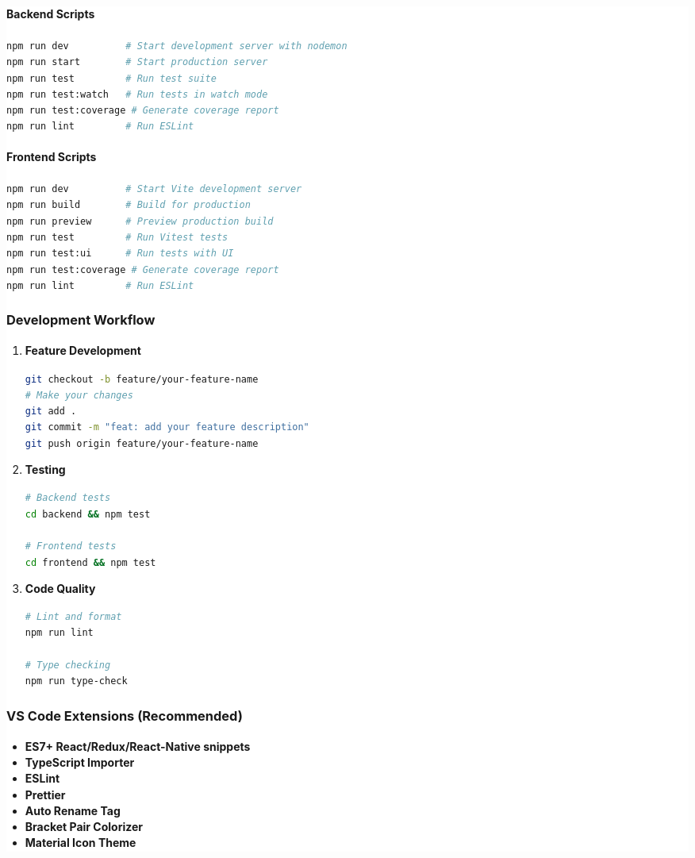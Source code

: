 #### Backend Scripts
```bash
npm run dev          # Start development server with nodemon
npm run start        # Start production server
npm run test         # Run test suite
npm run test:watch   # Run tests in watch mode
npm run test:coverage # Generate coverage report
npm run lint         # Run ESLint
```

#### Frontend Scripts
```bash
npm run dev          # Start Vite development server
npm run build        # Build for production
npm run preview      # Preview production build
npm run test         # Run Vitest tests
npm run test:ui      # Run tests with UI
npm run test:coverage # Generate coverage report
npm run lint         # Run ESLint
```

### Development Workflow

1. **Feature Development**
   ```bash
   git checkout -b feature/your-feature-name
   # Make your changes
   git add .
   git commit -m "feat: add your feature description"
   git push origin feature/your-feature-name
   ```

2. **Testing**
   ```bash
   # Backend tests
   cd backend && npm test

   # Frontend tests
   cd frontend && npm test
   ```

3. **Code Quality**
   ```bash
   # Lint and format
   npm run lint

   # Type checking
   npm run type-check
   ```

### VS Code Extensions (Recommended)

- **ES7+ React/Redux/React-Native snippets**
- **TypeScript Importer**
- **ESLint**
- **Prettier**
- **Auto Rename Tag**
- **Bracket Pair Colorizer**
- **Material Icon Theme**
